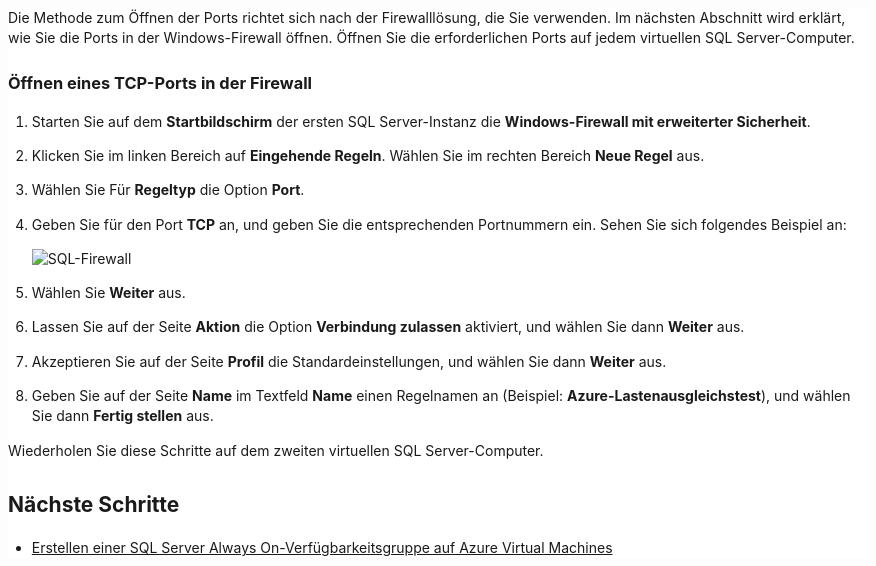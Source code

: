 Die Methode zum Öffnen der Ports richtet sich nach der Firewalllösung, die Sie verwenden. Im nächsten Abschnitt wird erklärt, wie Sie die Ports in der Windows-Firewall öffnen. Öffnen Sie die erforderlichen Ports auf jedem virtuellen SQL Server-Computer.

### <a name="open-a-tcp-port-in-the-firewall"></a>Öffnen eines TCP-Ports in der Firewall

1. Starten Sie auf dem **Startbildschirm** der ersten SQL Server-Instanz die **Windows-Firewall mit erweiterter Sicherheit**.
2. Klicken Sie im linken Bereich auf **Eingehende Regeln**. Wählen Sie im rechten Bereich **Neue Regel** aus.
3. Wählen Sie Für **Regeltyp** die Option **Port**.
4. Geben Sie für den Port **TCP** an, und geben Sie die entsprechenden Portnummern ein. Sehen Sie sich folgendes Beispiel an:

   ![SQL-Firewall](./media/availability-group-manually-configure-prerequisites-tutorial-/35-tcpports.png)

5. Wählen Sie **Weiter** aus.
6. Lassen Sie auf der Seite **Aktion** die Option **Verbindung zulassen** aktiviert, und wählen Sie dann **Weiter** aus.
7. Akzeptieren Sie auf der Seite **Profil** die Standardeinstellungen, und wählen Sie dann **Weiter** aus.
8. Geben Sie auf der Seite **Name** im Textfeld **Name** einen Regelnamen an (Beispiel: **Azure-Lastenausgleichstest**), und wählen Sie dann **Fertig stellen** aus.

Wiederholen Sie diese Schritte auf dem zweiten virtuellen SQL Server-Computer.


## <a name="next-steps"></a>Nächste Schritte

* [Erstellen einer SQL Server Always On-Verfügbarkeitsgruppe auf Azure Virtual Machines](availability-group-manually-configure-tutorial.md)